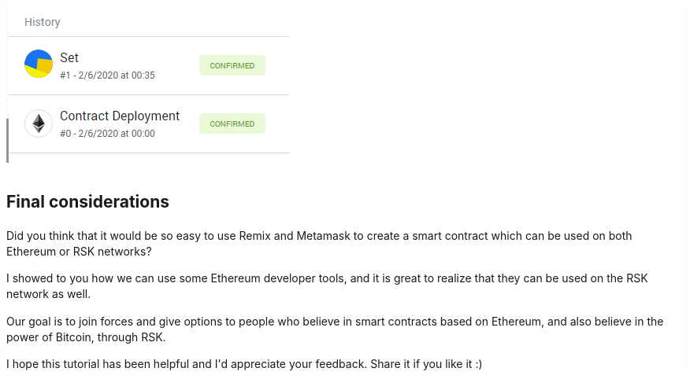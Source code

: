![Metamask transactions](/assets/img/kb/remix-and-metamask-with-rsk-testnet/image-46.png)

## Final considerations

Did you think that it would be so easy to use Remix and Metamask to create a smart contract which can be used on both Ethereum or RSK networks?

I showed to you how we can use some Ethereum developer tools, and it is great to realize that they can be used on the RSK network as well.

Our goal is to join forces and give options to people who believe in smart contracts based on Ethereum, and also believe in the power of Bitcoin, through RSK.

I hope this tutorial has been helpful and I'd appreciate your feedback. Share it if you like it :)
